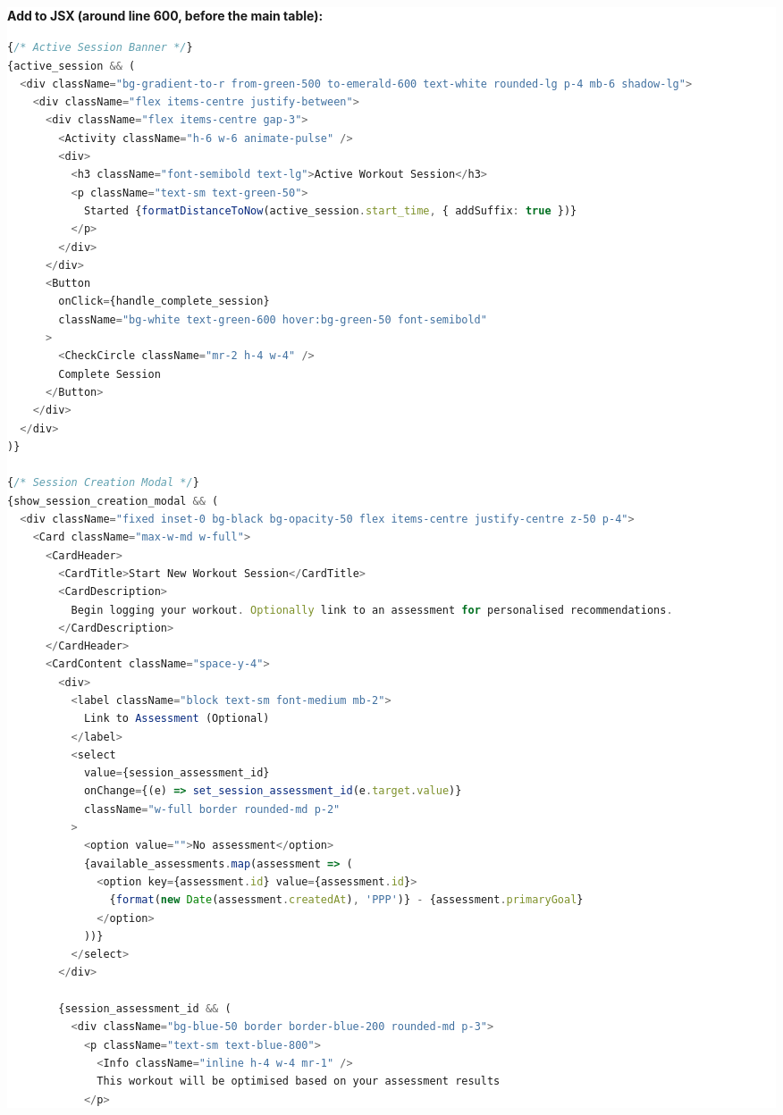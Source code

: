 **Add to JSX (around line 600, before the main table):**

```typescript
{/* Active Session Banner */}
{active_session && (
  <div className="bg-gradient-to-r from-green-500 to-emerald-600 text-white rounded-lg p-4 mb-6 shadow-lg">
    <div className="flex items-centre justify-between">
      <div className="flex items-centre gap-3">
        <Activity className="h-6 w-6 animate-pulse" />
        <div>
          <h3 className="font-semibold text-lg">Active Workout Session</h3>
          <p className="text-sm text-green-50">
            Started {formatDistanceToNow(active_session.start_time, { addSuffix: true })}
          </p>
        </div>
      </div>
      <Button
        onClick={handle_complete_session}
        className="bg-white text-green-600 hover:bg-green-50 font-semibold"
      >
        <CheckCircle className="mr-2 h-4 w-4" />
        Complete Session
      </Button>
    </div>
  </div>
)}

{/* Session Creation Modal */}
{show_session_creation_modal && (
  <div className="fixed inset-0 bg-black bg-opacity-50 flex items-centre justify-centre z-50 p-4">
    <Card className="max-w-md w-full">
      <CardHeader>
        <CardTitle>Start New Workout Session</CardTitle>
        <CardDescription>
          Begin logging your workout. Optionally link to an assessment for personalised recommendations.
        </CardDescription>
      </CardHeader>
      <CardContent className="space-y-4">
        <div>
          <label className="block text-sm font-medium mb-2">
            Link to Assessment (Optional)
          </label>
          <select
            value={session_assessment_id}
            onChange={(e) => set_session_assessment_id(e.target.value)}
            className="w-full border rounded-md p-2"
          >
            <option value="">No assessment</option>
            {available_assessments.map(assessment => (
              <option key={assessment.id} value={assessment.id}>
                {format(new Date(assessment.createdAt), 'PPP')} - {assessment.primaryGoal}
              </option>
            ))}
          </select>
        </div>

        {session_assessment_id && (
          <div className="bg-blue-50 border border-blue-200 rounded-md p-3">
            <p className="text-sm text-blue-800">
              <Info className="inline h-4 w-4 mr-1" />
              This workout will be optimised based on your assessment results
            </p>
```